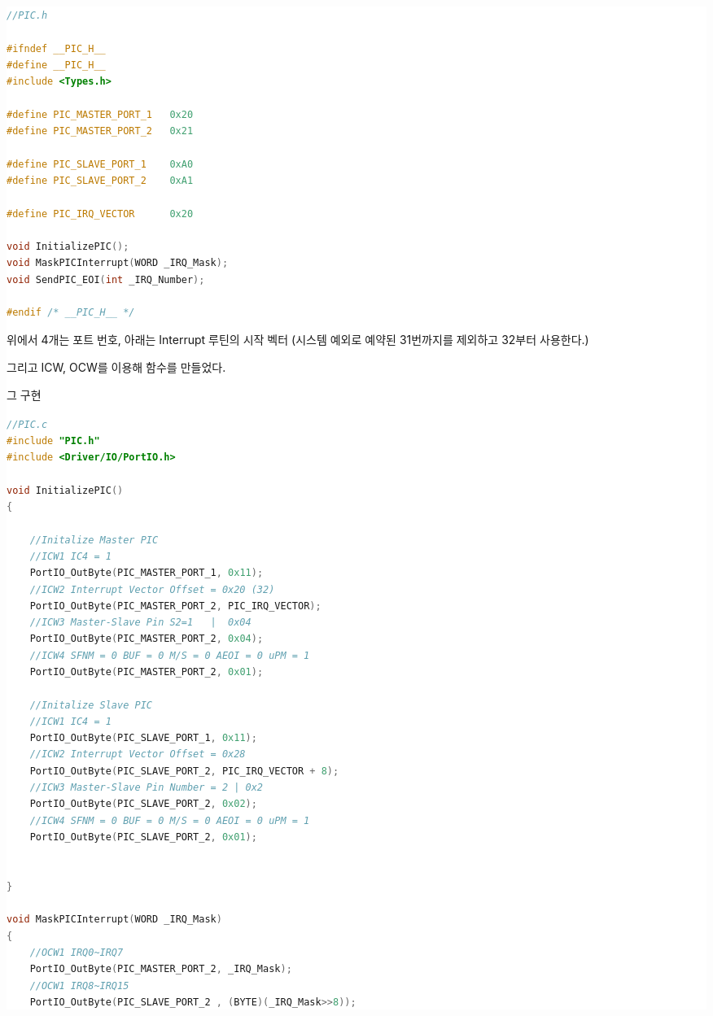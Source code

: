```c
//PIC.h

#ifndef __PIC_H__
#define __PIC_H__
#include <Types.h>

#define PIC_MASTER_PORT_1   0x20
#define PIC_MASTER_PORT_2   0x21

#define PIC_SLAVE_PORT_1    0xA0
#define PIC_SLAVE_PORT_2    0xA1

#define PIC_IRQ_VECTOR      0x20

void InitializePIC();
void MaskPICInterrupt(WORD _IRQ_Mask);
void SendPIC_EOI(int _IRQ_Number);

#endif /* __PIC_H__ */

```

위에서 4개는 포트 번호, 아래는 Interrupt 루틴의 시작 벡터 (시스템 예외로 예약된 31번까지를 제외하고 32부터 사용한다.)

그리고 ICW, OCW를 이용해 함수를 만들었다.

그 구현

```c
//PIC.c
#include "PIC.h"
#include <Driver/IO/PortIO.h>

void InitializePIC()
{

    //Initalize Master PIC
    //ICW1 IC4 = 1
    PortIO_OutByte(PIC_MASTER_PORT_1, 0x11);
    //ICW2 Interrupt Vector Offset = 0x20 (32)
    PortIO_OutByte(PIC_MASTER_PORT_2, PIC_IRQ_VECTOR);
    //ICW3 Master-Slave Pin S2=1   |  0x04
    PortIO_OutByte(PIC_MASTER_PORT_2, 0x04);
    //ICW4 SFNM = 0 BUF = 0 M/S = 0 AEOI = 0 uPM = 1 
    PortIO_OutByte(PIC_MASTER_PORT_2, 0x01);
    
    //Initalize Slave PIC
    //ICW1 IC4 = 1
    PortIO_OutByte(PIC_SLAVE_PORT_1, 0x11);
    //ICW2 Interrupt Vector Offset = 0x28
    PortIO_OutByte(PIC_SLAVE_PORT_2, PIC_IRQ_VECTOR + 8);
    //ICW3 Master-Slave Pin Number = 2 | 0x2
    PortIO_OutByte(PIC_SLAVE_PORT_2, 0x02);
    //ICW4 SFNM = 0 BUF = 0 M/S = 0 AEOI = 0 uPM = 1
    PortIO_OutByte(PIC_SLAVE_PORT_2, 0x01);


}   

void MaskPICInterrupt(WORD _IRQ_Mask)
{
    //OCW1 IRQ0~IRQ7
    PortIO_OutByte(PIC_MASTER_PORT_2, _IRQ_Mask);
    //OCW1 IRQ8~IRQ15
    PortIO_OutByte(PIC_SLAVE_PORT_2 , (BYTE)(_IRQ_Mask>>8));
```